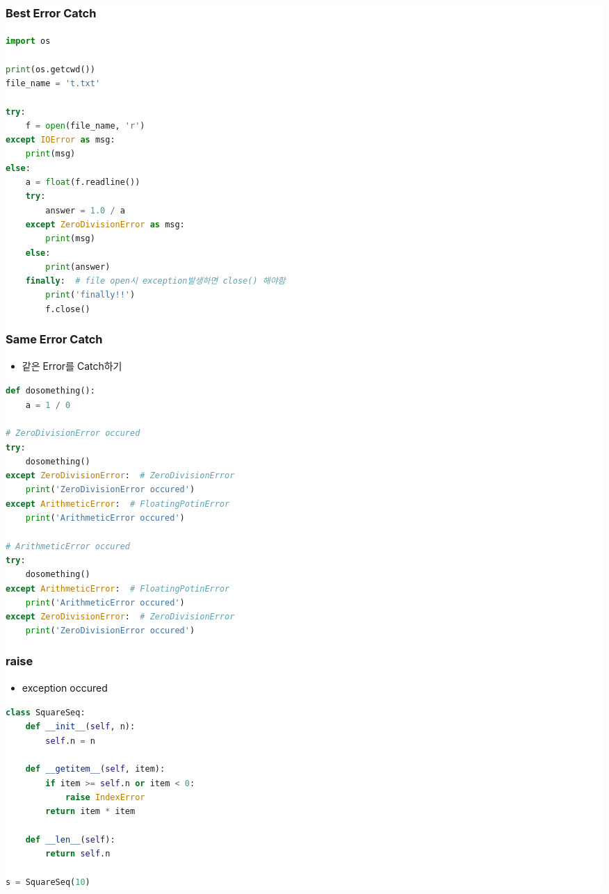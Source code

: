 ### Best Error Catch
```python
import os

print(os.getcwd())
file_name = 't.txt'

try:
    f = open(file_name, 'r')
except IOError as msg:
    print(msg)
else:
    a = float(f.readline())
    try:
        answer = 1.0 / a
    except ZeroDivisionError as msg:
        print(msg)
    else:
        print(answer)
    finally:  # file open시 exception발생하면 close() 해야함
        print('finally!!')
        f.close()
```

### Same Error Catch
* 같은 Error를 Catch하기
```python
def dosomething():
    a = 1 / 0

# ZeroDivisionError occured
try:
    dosomething()
except ZeroDivisionError:  # ZeroDivisionError
    print('ZeroDivisionError occured')
except ArithmeticError:  # FloatingPotinError
    print('ArithmeticError occured')

# ArithmeticError occured
try:
    dosomething()
except ArithmeticError:  # FloatingPotinError
    print('ArithmeticError occured')
except ZeroDivisionError:  # ZeroDivisionError
    print('ZeroDivisionError occured')
```

### raise
* exception occured
```python
class SquareSeq:
    def __init__(self, n):
        self.n = n

    def __getitem__(self, item):
        if item >= self.n or item < 0:
            raise IndexError
        return item * item

    def __len__(self):
        return self.n

s = SquareSeq(10)
```